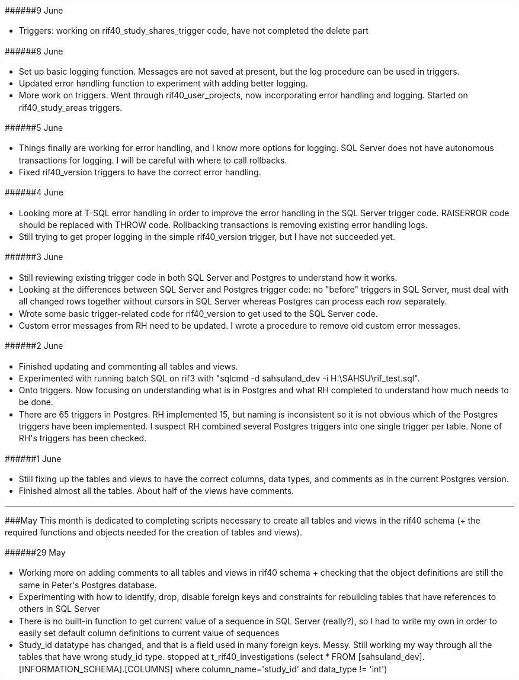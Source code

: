######9 June
* Triggers: working on rif40_study_shares_trigger code, have not completed the delete part  

######8 June
* Set up basic logging function.  Messages are not saved at present, but the log procedure can be used in triggers.
* Updated error handling function to experiment with adding better logging.
* More work on triggers.  Went through rif40_user_projects, now incorporating error handling and logging.  Started on rif40_study_areas triggers.

######5 June
* Things finally are working for error handling, and I know more options for logging.  SQL Server does not have autonomous transactions for logging.  I will be careful with where to call rollbacks.
* Fixed rif40_version triggers to have the correct error handling.  

######4 June
* Looking more at T-SQL error handling in order to improve the error handling in the SQL Server trigger code.  RAISERROR code should be replaced with THROW code.  Rollbacking transactions is removing existing error handling logs. 
* Still trying to get proper logging in the simple rif40_version trigger, but I have not succeeded yet.

######3 June
* Still reviewing existing trigger code in both SQL Server and Postgres to understand how it works. 
* Looking at the differences between SQL Server and Postgres trigger code: no "before" triggers in SQL Server, must deal with all changed rows together without cursors in SQL Server whereas Postgres can process each row separately.
* Wrote some basic trigger-related code for rif40_version to get used to the SQL Server code.
* Custom error messages from RH need to be updated.  I wrote a procedure to remove old custom error messages.

######2 June
* Finished updating and commenting all tables and views.
* Experimented with running batch SQL on rif3 with "sqlcmd -d sahsuland_dev -i H:\SAHSU\rif_test.sql".
* Onto triggers.  Now focusing on understanding what is in Postgres and what RH completed to understand how much needs to be done.
* There are 65 triggers in Postgres.  RH implemented 15, but naming is inconsistent so it is not obvious which of the Postgres triggers have been implemented.  I suspect RH combined several Postgres triggers into one single trigger per table.  None of RH's triggers has been checked.

######1 June
* Still fixing up the tables and views to have the correct columns, data types, and comments as in the current Postgres version.
* Finished almost all the tables.  About half of the views have comments.

---
###May
This month is dedicated to completing scripts necessary to create all tables and views in the rif40 schema (+ the required functions and objects needed for the creation of tables and views). 

######29 May
* Working more on adding comments to all tables and views in rif40 schema + checking that the object definitions are still the same in Peter's Postgres database.
* Experimenting with how to identify, drop, disable foreign keys and constraints for rebuilding tables that have references to others in SQL Server
* There is no built-in function to get current value of a sequence in SQL Server (really?), so I had to write my own in order to easily set default column definitions to current value of sequences
* Study_id datatype has changed, and that is a field used in many foreign keys.  Messy.  Still working my way through all the tables that have wrong study_id type.  stopped at t_rif40_investigations
(select * FROM [sahsuland_dev].[INFORMATION_SCHEMA].[COLUMNS] where column_name='study_id' and data_type != 'int')
 